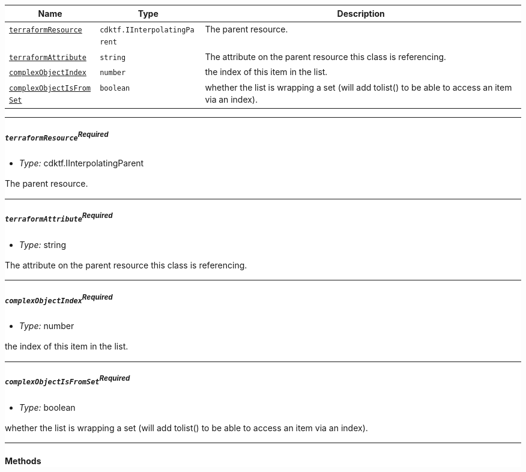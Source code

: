 | **Name** | **Type** | **Description** |
| --- | --- | --- |
| <code><a href="#@cdktf/provider-nomad.dataNomadAclTokens.DataNomadAclTokensAclTokensOutputReference.Initializer.parameter.terraformResource">terraformResource</a></code> | <code>cdktf.IInterpolatingParent</code> | The parent resource. |
| <code><a href="#@cdktf/provider-nomad.dataNomadAclTokens.DataNomadAclTokensAclTokensOutputReference.Initializer.parameter.terraformAttribute">terraformAttribute</a></code> | <code>string</code> | The attribute on the parent resource this class is referencing. |
| <code><a href="#@cdktf/provider-nomad.dataNomadAclTokens.DataNomadAclTokensAclTokensOutputReference.Initializer.parameter.complexObjectIndex">complexObjectIndex</a></code> | <code>number</code> | the index of this item in the list. |
| <code><a href="#@cdktf/provider-nomad.dataNomadAclTokens.DataNomadAclTokensAclTokensOutputReference.Initializer.parameter.complexObjectIsFromSet">complexObjectIsFromSet</a></code> | <code>boolean</code> | whether the list is wrapping a set (will add tolist() to be able to access an item via an index). |

---

##### `terraformResource`<sup>Required</sup> <a name="terraformResource" id="@cdktf/provider-nomad.dataNomadAclTokens.DataNomadAclTokensAclTokensOutputReference.Initializer.parameter.terraformResource"></a>

- *Type:* cdktf.IInterpolatingParent

The parent resource.

---

##### `terraformAttribute`<sup>Required</sup> <a name="terraformAttribute" id="@cdktf/provider-nomad.dataNomadAclTokens.DataNomadAclTokensAclTokensOutputReference.Initializer.parameter.terraformAttribute"></a>

- *Type:* string

The attribute on the parent resource this class is referencing.

---

##### `complexObjectIndex`<sup>Required</sup> <a name="complexObjectIndex" id="@cdktf/provider-nomad.dataNomadAclTokens.DataNomadAclTokensAclTokensOutputReference.Initializer.parameter.complexObjectIndex"></a>

- *Type:* number

the index of this item in the list.

---

##### `complexObjectIsFromSet`<sup>Required</sup> <a name="complexObjectIsFromSet" id="@cdktf/provider-nomad.dataNomadAclTokens.DataNomadAclTokensAclTokensOutputReference.Initializer.parameter.complexObjectIsFromSet"></a>

- *Type:* boolean

whether the list is wrapping a set (will add tolist() to be able to access an item via an index).

---

#### Methods <a name="Methods" id="Methods"></a>
